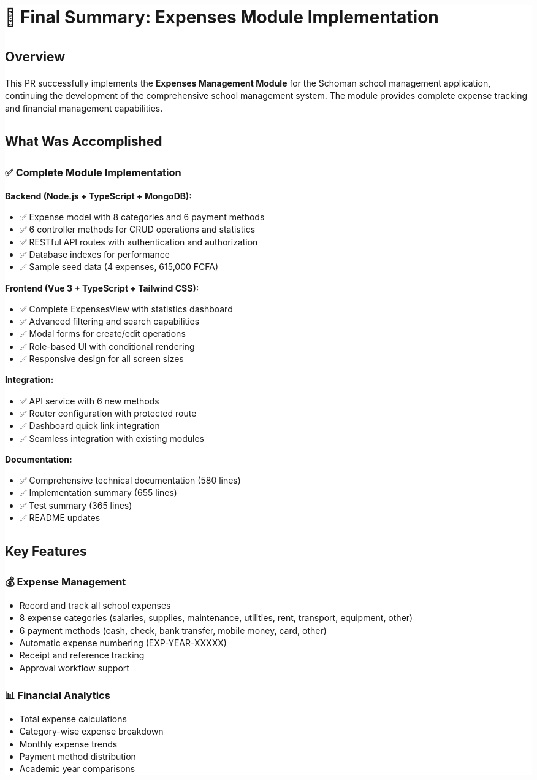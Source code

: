 # 🎉 Final Summary: Expenses Module Implementation

## Overview

This PR successfully implements the **Expenses Management Module** for the Schoman school management application, continuing the development of the comprehensive school management system. The module provides complete expense tracking and financial management capabilities.

## What Was Accomplished

### ✅ Complete Module Implementation

**Backend (Node.js + TypeScript + MongoDB):**
- ✅ Expense model with 8 categories and 6 payment methods
- ✅ 6 controller methods for CRUD operations and statistics
- ✅ RESTful API routes with authentication and authorization
- ✅ Database indexes for performance
- ✅ Sample seed data (4 expenses, 615,000 FCFA)

**Frontend (Vue 3 + TypeScript + Tailwind CSS):**
- ✅ Complete ExpensesView with statistics dashboard
- ✅ Advanced filtering and search capabilities
- ✅ Modal forms for create/edit operations
- ✅ Role-based UI with conditional rendering
- ✅ Responsive design for all screen sizes

**Integration:**
- ✅ API service with 6 new methods
- ✅ Router configuration with protected route
- ✅ Dashboard quick link integration
- ✅ Seamless integration with existing modules

**Documentation:**
- ✅ Comprehensive technical documentation (580 lines)
- ✅ Implementation summary (655 lines)
- ✅ Test summary (365 lines)
- ✅ README updates

## Key Features

### 💰 Expense Management
- Record and track all school expenses
- 8 expense categories (salaries, supplies, maintenance, utilities, rent, transport, equipment, other)
- 6 payment methods (cash, check, bank transfer, mobile money, card, other)
- Automatic expense numbering (EXP-YEAR-XXXXX)
- Receipt and reference tracking
- Approval workflow support

### 📊 Financial Analytics
- Total expense calculations
- Category-wise expense breakdown
- Monthly expense trends
- Payment method distribution
- Academic year comparisons
